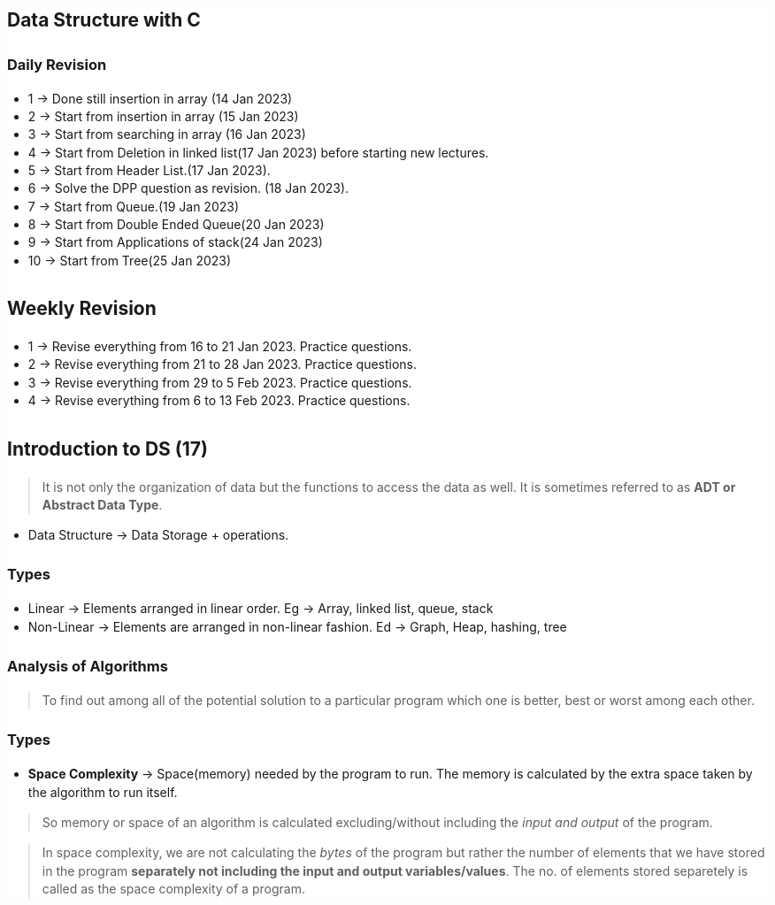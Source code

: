 





## Data Structure with C

### Daily Revision

* 1 -> Done still insertion in array (14 Jan 2023)
* 2 -> Start from insertion in array (15 Jan 2023)
* 3 -> Start from searching in array (16 Jan 2023)
* 4 -> Start from Deletion in linked list(17 Jan 2023) before starting new lectures.
* 5 -> Start from Header List.(17 Jan 2023).
* 6 -> Solve the DPP question as revision. (18 Jan 2023).
* 7 -> Start from Queue.(19 Jan 2023)
* 8 -> Start from Double Ended Queue(20 Jan 2023)
* 9 -> Start from Applications of stack(24 Jan 2023)
* 10 -> Start from Tree(25 Jan 2023)

## Weekly Revision

* 1 -> Revise everything from 16 to 21 Jan 2023. Practice questions.
* 2 -> Revise everything from 21 to 28 Jan 2023. Practice questions.
* 3 -> Revise everything from 29 to 5 Feb 2023. Practice questions.
* 4 -> Revise everything from 6 to 13 Feb 2023. Practice questions.

## Introduction to DS (17)

> It is not only the organization of data but the functions to access the data as well. It is sometimes referred to as **ADT or Abstract Data Type**.

* Data Structure -> Data Storage + operations.

### Types

* Linear -> Elements arranged in linear order. Eg -> Array, linked list, queue, stack
* Non-Linear -> Elements are arranged in non-linear fashion. Ed -> Graph, Heap, hashing, tree

### Analysis of Algorithms

> To find out among all of the potential solution to a particular program which one is better, best or worst among each other.

### Types

* **Space Complexity** -> Space(memory) needed by the program to run. The memory is calculated by the extra space taken by the algorithm to run itself. 

> So memory or space of an algorithm is calculated excluding/without including the *input and output* of the program.

> In space complexity, we are not calculating the *bytes* of the program but rather the number of elements that we have stored in the program **separately not including the input and output variables/values**. The no. of elements stored separetely is called as the space complexity of a program.
